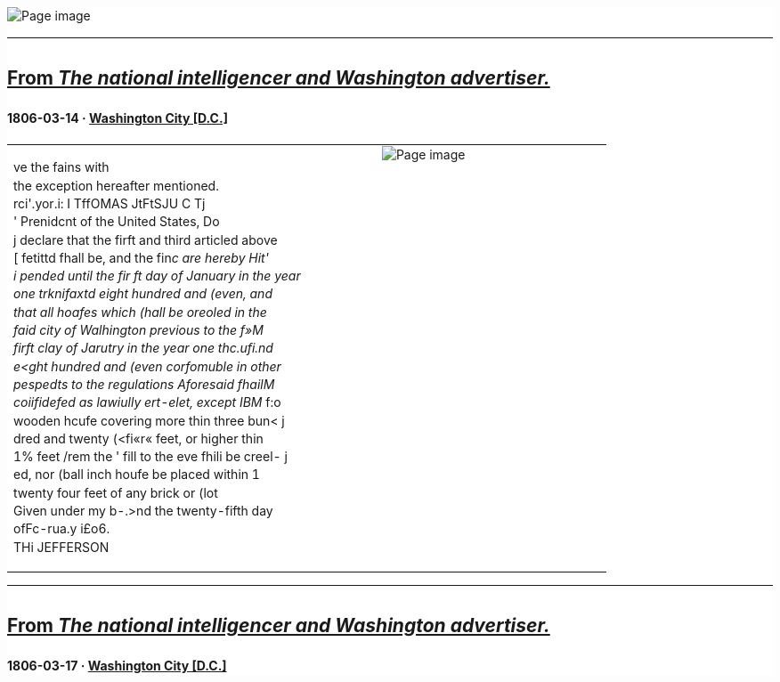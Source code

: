 <img alt="Page image" src="https://tile.loc.gov/image-services/iiif/service:ndnp:dlc:batch_dlc_domestic_ver01:data:sn83045242:print:1806031201:0004/pct:21.64970772894566,66.85218681879319,19.123908493902,31.05143546217708/!600,600/0/default.jpg"/>
</td>
</tr></table>

---

## [From _The national intelligencer and Washington advertiser._](https://www.loc.gov/resource/sn83045242/1806-03-14/ed-1/?sp=4)

#### 1806-03-14 &middot; [Washington City [D.C.]](http://dbpedia.org/resource/Washington%2C_D.C.)

<table style="width: 100%;"><tr><td style="width: 50%">

ve the fains with  
the exception hereafter mentioned.  
rci&#x27;.yor.i: I TffOMAS JtFtSJU C Tj  
&#x27; Prenidcnt of the United States, Do  
j declare that the firft and third articled above  
[ fetittd fhall be, and the fin*c are hereby Hit&#x27;­  
i pended until the fir ft day of January in the year  
one trknifaxtd eight hundred and (even, and  
that all hoafes which (hall be oreoled in the  
faid city of Walhington previous to the f»M  
firft clay of Jarutry in the year one thc.ufi.nd  
e&lt;ght hundred and (even corfomuble in other  
pespedts to the regulations Aforesaid fhailM  
coiifidefed as lawiully ert-elet, except IBM* f:o  
wooden hcufe covering more thin three bun&lt; j  
dred and twenty (&lt;fi«r« feet, or higher thin  
1% feet /rem the &#x27; fill to the eve fhili be creel- j  
ed, nor (ball inch houfe be placed within 1  
twenty four feet of any brick or (lot  
Given under my b-.&gt;nd the twenty-fifth day  
ofFc-rua.y i£o6.  
THi JEFFERSON
</td><td style="width: 50%; max-height: 75%; margin: auto; display: block;">
<img alt="Page image" src="https://tile.loc.gov/image-services/iiif/service:ndnp:dlc:batch_dlc_domestic_ver01:data:sn83045242:print:1806031401:0004/pct:21.13748983063383,27.009497336113043,19.643517491309815,13.657632615242067/!600,600/0/default.jpg"/>
</td>
</tr></table>

---

## [From _The national intelligencer and Washington advertiser._](https://www.loc.gov/resource/sn83045242/1806-03-17/ed-1/?sp=4)

#### 1806-03-17 &middot; [Washington City [D.C.]](http://dbpedia.org/resource/Washington%2C_D.C.)
